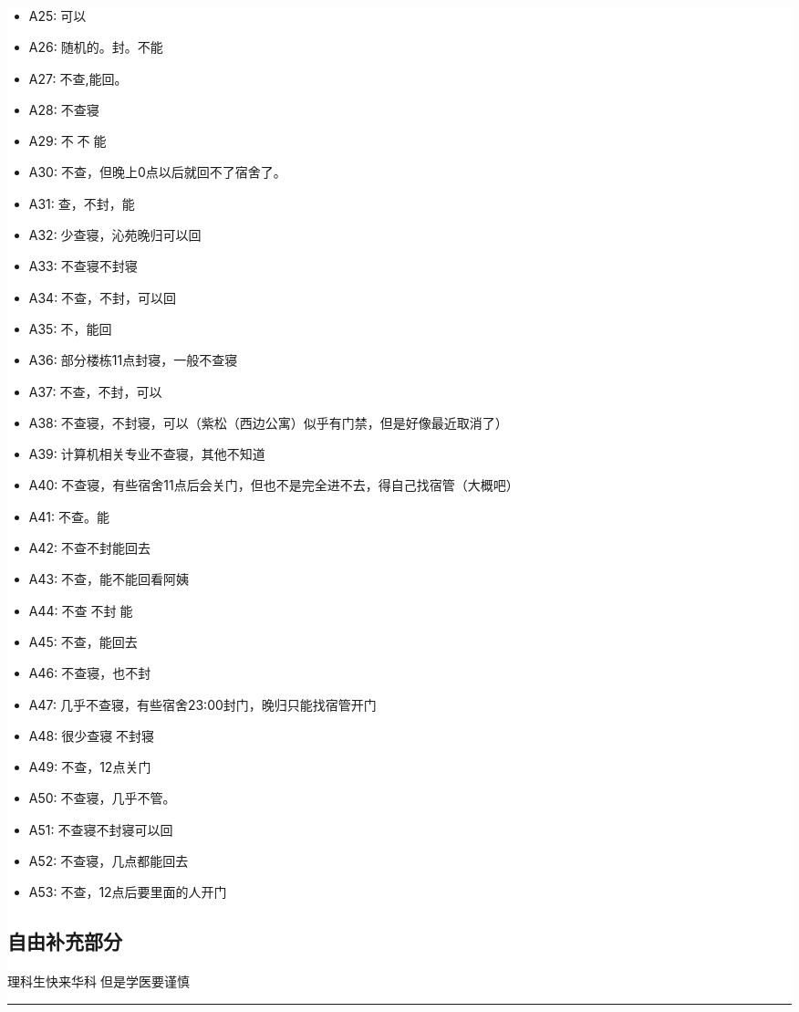 - A25: 可以

- A26: 随机的。封。不能

- A27: 不查,能回。

- A28: 不查寝

- A29: 不 不 能

- A30: 不查，但晚上0点以后就回不了宿舍了。

- A31: 查，不封，能

- A32: 少查寝，沁苑晚归可以回

- A33: 不查寝不封寝

- A34: 不查，不封，可以回

- A35: 不，能回

- A36: 部分楼栋11点封寝，一般不查寝

- A37: 不查，不封，可以

- A38: 不查寝，不封寝，可以（紫松（西边公寓）似乎有门禁，但是好像最近取消了）

- A39: 计算机相关专业不查寝，其他不知道

- A40: 不查寝，有些宿舍11点后会关门，但也不是完全进不去，得自己找宿管（大概吧）

- A41: 不查。能

- A42: 不查不封能回去

- A43: 不查，能不能回看阿姨

- A44: 不查 不封 能

- A45: 不查，能回去

- A46: 不查寝，也不封

- A47: 几乎不查寝，有些宿舍23:00封门，晚归只能找宿管开门

- A48: 很少查寝 不封寝

- A49: 不查，12点关门

- A50: 不查寝，几乎不管。

- A51: 不查寝不封寝可以回

- A52: 不查寝，几点都能回去

- A53: 不查，12点后要里面的人开门

## 自由补充部分

理科生快来华科 但是学医要谨慎

***
